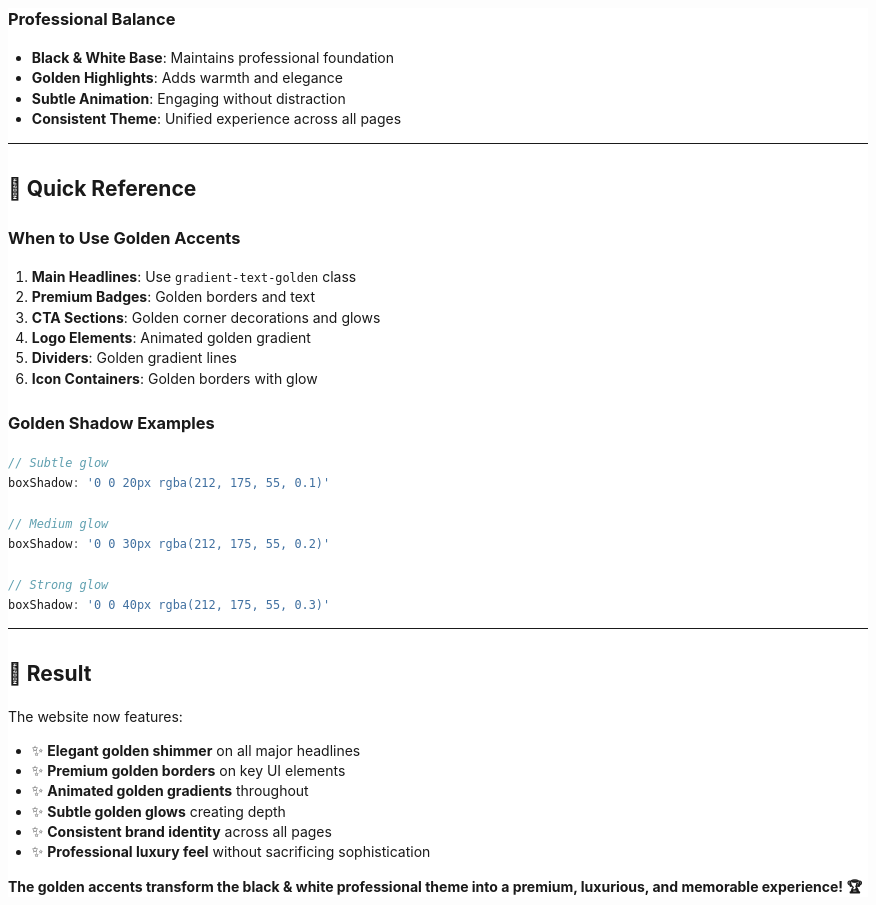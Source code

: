 ### Professional Balance
- **Black & White Base**: Maintains professional foundation
- **Golden Highlights**: Adds warmth and elegance
- **Subtle Animation**: Engaging without distraction
- **Consistent Theme**: Unified experience across all pages

---

## 🎨 Quick Reference

### When to Use Golden Accents
1. **Main Headlines**: Use `gradient-text-golden` class
2. **Premium Badges**: Golden borders and text
3. **CTA Sections**: Golden corner decorations and glows
4. **Logo Elements**: Animated golden gradient
5. **Dividers**: Golden gradient lines
6. **Icon Containers**: Golden borders with glow

### Golden Shadow Examples
```javascript
// Subtle glow
boxShadow: '0 0 20px rgba(212, 175, 55, 0.1)'

// Medium glow
boxShadow: '0 0 30px rgba(212, 175, 55, 0.2)'

// Strong glow
boxShadow: '0 0 40px rgba(212, 175, 55, 0.3)'
```

---

## 🎯 Result

The website now features:
- ✨ **Elegant golden shimmer** on all major headlines
- ✨ **Premium golden borders** on key UI elements
- ✨ **Animated golden gradients** throughout
- ✨ **Subtle golden glows** creating depth
- ✨ **Consistent brand identity** across all pages
- ✨ **Professional luxury feel** without sacrificing sophistication

**The golden accents transform the black & white professional theme into a premium, luxurious, and memorable experience! 🏆**

